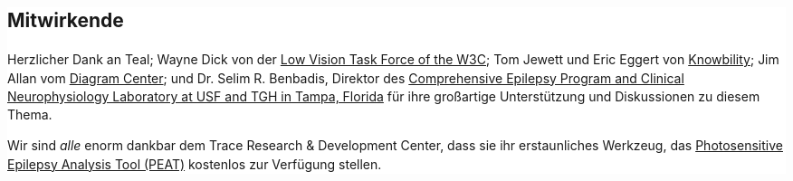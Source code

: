 ## Mitwirkende

Herzlicher Dank an Teal; Wayne Dick von der [Low Vision Task Force of the W3C](https://www.w3.org/WAI/GL/task-forces/low-vision-a11y-tf/); Tom Jewett und Eric Eggert von [Knowbility](https://knowbility.org/); Jim Allan vom [Diagram Center](http://diagramcenter.org/); und Dr. Selim R. Benbadis, Direktor des [Comprehensive Epilepsy Program and Clinical Neurophysiology Laboratory at USF and TGH in Tampa, Florida](https://health.usf.edu/medicine/neurology/epilepsy) für ihre großartige Unterstützung und Diskussionen zu diesem Thema.

Wir sind _alle_ enorm dankbar dem Trace Research & Development Center, dass sie ihr erstaunliches Werkzeug, das [Photosensitive Epilepsy Analysis Tool (PEAT)](https://trace.umd.edu/peat/) kostenlos zur Verfügung stellen.
